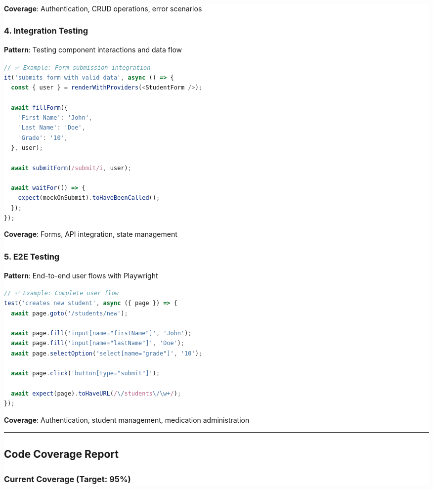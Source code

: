 **Coverage**: Authentication, CRUD operations, error scenarios

### 4. Integration Testing

**Pattern**: Testing component interactions and data flow

```typescript
// ✅ Example: Form submission integration
it('submits form with valid data', async () => {
  const { user } = renderWithProviders(<StudentForm />);

  await fillForm({
    'First Name': 'John',
    'Last Name': 'Doe',
    'Grade': '10',
  }, user);

  await submitForm(/submit/i, user);

  await waitFor(() => {
    expect(mockOnSubmit).toHaveBeenCalled();
  });
});
```

**Coverage**: Forms, API integration, state management

### 5. E2E Testing

**Pattern**: End-to-end user flows with Playwright

```typescript
// ✅ Example: Complete user flow
test('creates new student', async ({ page }) => {
  await page.goto('/students/new');

  await page.fill('input[name="firstName"]', 'John');
  await page.fill('input[name="lastName"]', 'Doe');
  await page.selectOption('select[name="grade"]', '10');

  await page.click('button[type="submit"]');

  await expect(page).toHaveURL(/\/students\/\w+/);
});
```

**Coverage**: Authentication, student management, medication administration

---

## Code Coverage Report

### Current Coverage (Target: 95%)
